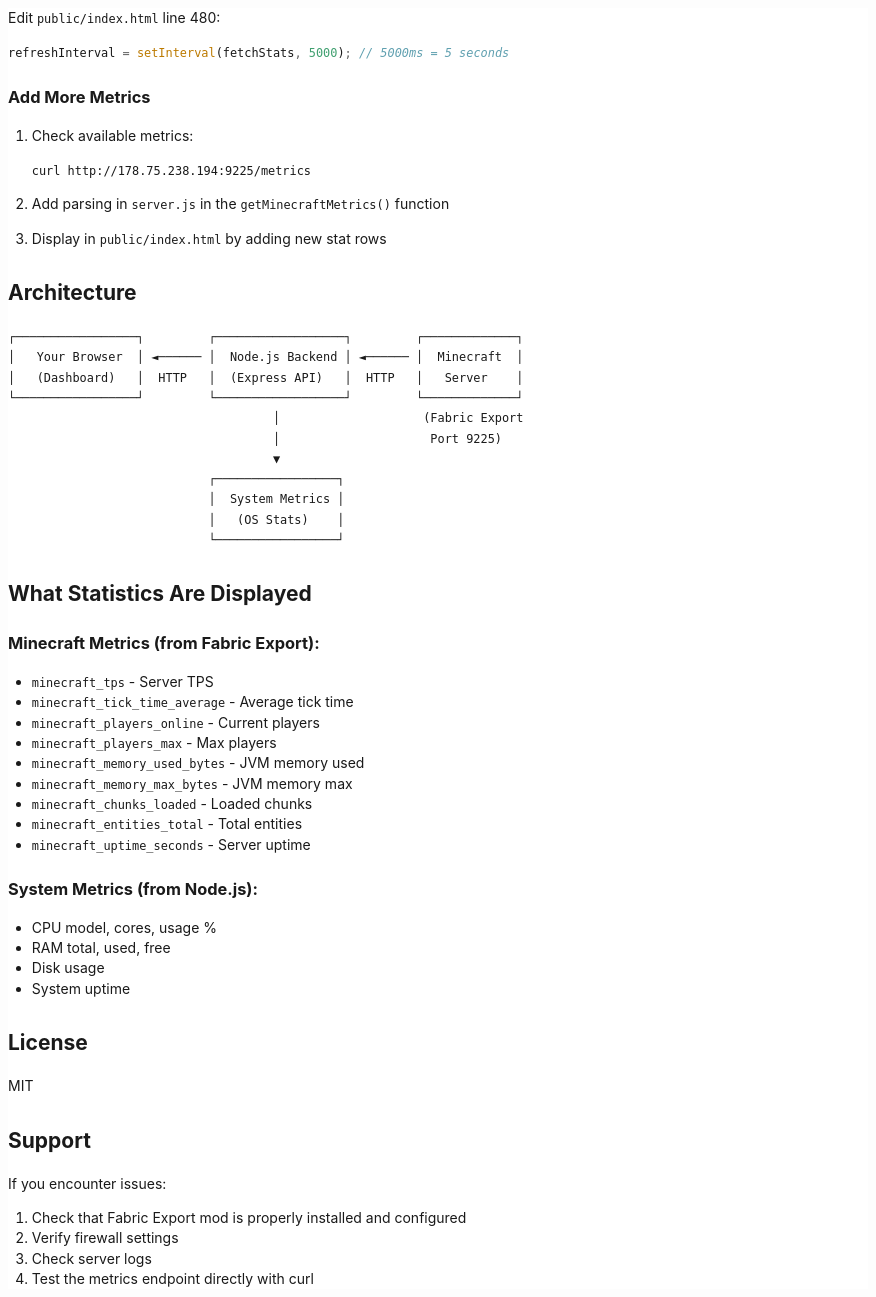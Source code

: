 Edit `public/index.html` line 480:
```javascript
refreshInterval = setInterval(fetchStats, 5000); // 5000ms = 5 seconds
```

### Add More Metrics

1. Check available metrics:
   ```bash
   curl http://178.75.238.194:9225/metrics
   ```

2. Add parsing in `server.js` in the `getMinecraftMetrics()` function

3. Display in `public/index.html` by adding new stat rows

## Architecture

```
┌─────────────────┐         ┌──────────────────┐         ┌─────────────┐
│   Your Browser  │ ◄────── │  Node.js Backend │ ◄────── │  Minecraft  │
│   (Dashboard)   │  HTTP   │  (Express API)   │  HTTP   │   Server    │
└─────────────────┘         └──────────────────┘         └─────────────┘
                                     │                    (Fabric Export
                                     │                     Port 9225)
                                     ▼
                            ┌─────────────────┐
                            │  System Metrics │
                            │   (OS Stats)    │
                            └─────────────────┘
```

## What Statistics Are Displayed

### Minecraft Metrics (from Fabric Export):
- `minecraft_tps` - Server TPS
- `minecraft_tick_time_average` - Average tick time
- `minecraft_players_online` - Current players
- `minecraft_players_max` - Max players
- `minecraft_memory_used_bytes` - JVM memory used
- `minecraft_memory_max_bytes` - JVM memory max
- `minecraft_chunks_loaded` - Loaded chunks
- `minecraft_entities_total` - Total entities
- `minecraft_uptime_seconds` - Server uptime

### System Metrics (from Node.js):
- CPU model, cores, usage %
- RAM total, used, free
- Disk usage
- System uptime

## License

MIT

## Support

If you encounter issues:
1. Check that Fabric Export mod is properly installed and configured
2. Verify firewall settings
3. Check server logs
4. Test the metrics endpoint directly with curl
